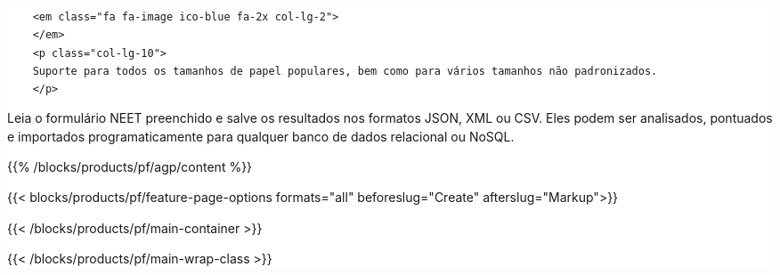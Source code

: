         <em class="fa fa-image ico-blue fa-2x col-lg-2">
        </em>
        <p class="col-lg-10">
        Suporte para todos os tamanhos de papel populares, bem como para vários tamanhos não padronizados.
        </p>
   </div>
   <div class="col">
        <em class="fa fa-map ico-blue fa-2x col-lg-2">
        </em>
        <p class="col-lg-10">
        Leia o formulário NEET preenchido e salve os resultados nos formatos JSON, XML ou CSV. Eles podem ser analisados, pontuados e importados programaticamente para qualquer banco de dados relacional ou NoSQL.
        </p>
   </div>
   </div>
  </div>
</div>

{{% /blocks/products/pf/agp/content %}}



{{< blocks/products/pf/feature-page-options formats="all" beforeslug="Create" afterslug="Markup">}}


{{< /blocks/products/pf/main-container >}}

{{< /blocks/products/pf/main-wrap-class >}}
